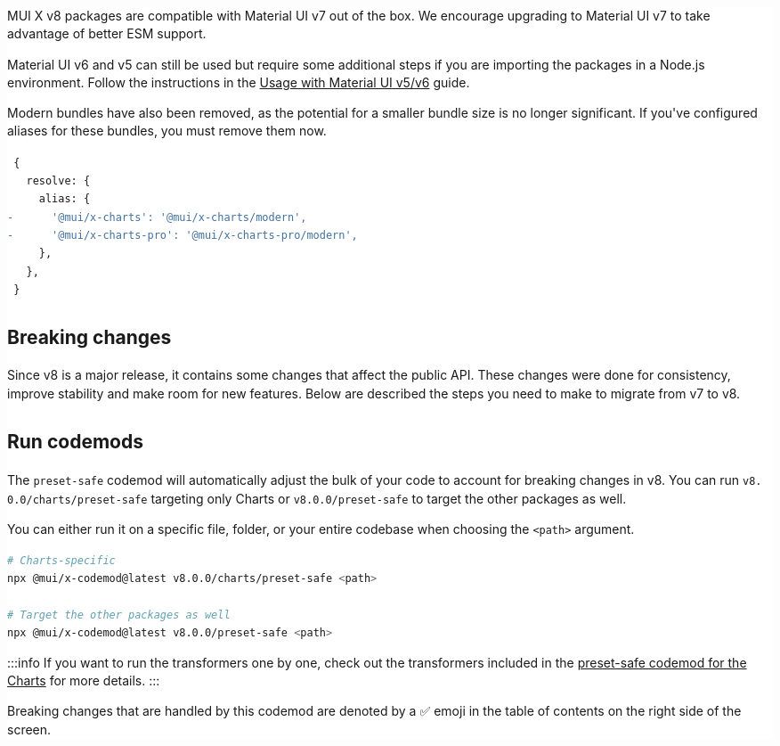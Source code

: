 MUI X v8 packages are compatible with Material UI v7 out of the box.
We encourage upgrading to Material UI v7 to take advantage of better ESM support.

Material UI v6 and v5 can still be used but require some additional steps if you are importing the packages in a Node.js environment.
Follow the instructions in the [Usage with Material UI v5/v6](/x/migration/usage-with-material-ui-v5-v6/) guide.

Modern bundles have also been removed, as the potential for a smaller bundle size is no longer significant.
If you've configured aliases for these bundles, you must remove them now.

```diff
 {
   resolve: {
     alias: {
-      '@mui/x-charts': '@mui/x-charts/modern',
-      '@mui/x-charts-pro': '@mui/x-charts-pro/modern',
     },
   },
 }
```

## Breaking changes

Since v8 is a major release, it contains some changes that affect the public API.
These changes were done for consistency, improve stability and make room for new features.
Below are described the steps you need to make to migrate from v7 to v8.

## Run codemods

The `preset-safe` codemod will automatically adjust the bulk of your code to account for breaking changes in v8. You can run `v8.0.0/charts/preset-safe` targeting only Charts or `v8.0.0/preset-safe` to target the other packages as well.

You can either run it on a specific file, folder, or your entire codebase when choosing the `<path>` argument.



```bash
# Charts-specific
npx @mui/x-codemod@latest v8.0.0/charts/preset-safe <path>

# Target the other packages as well
npx @mui/x-codemod@latest v8.0.0/preset-safe <path>
```

:::info
If you want to run the transformers one by one, check out the transformers included in the [preset-safe codemod for the Charts](https://github.com/mui/mui-x/blob/HEAD/packages/x-codemod/README.md#preset-safe-for-charts-v800) for more details.
:::

Breaking changes that are handled by this codemod are denoted by a ✅ emoji in the table of contents on the right side of the screen.
